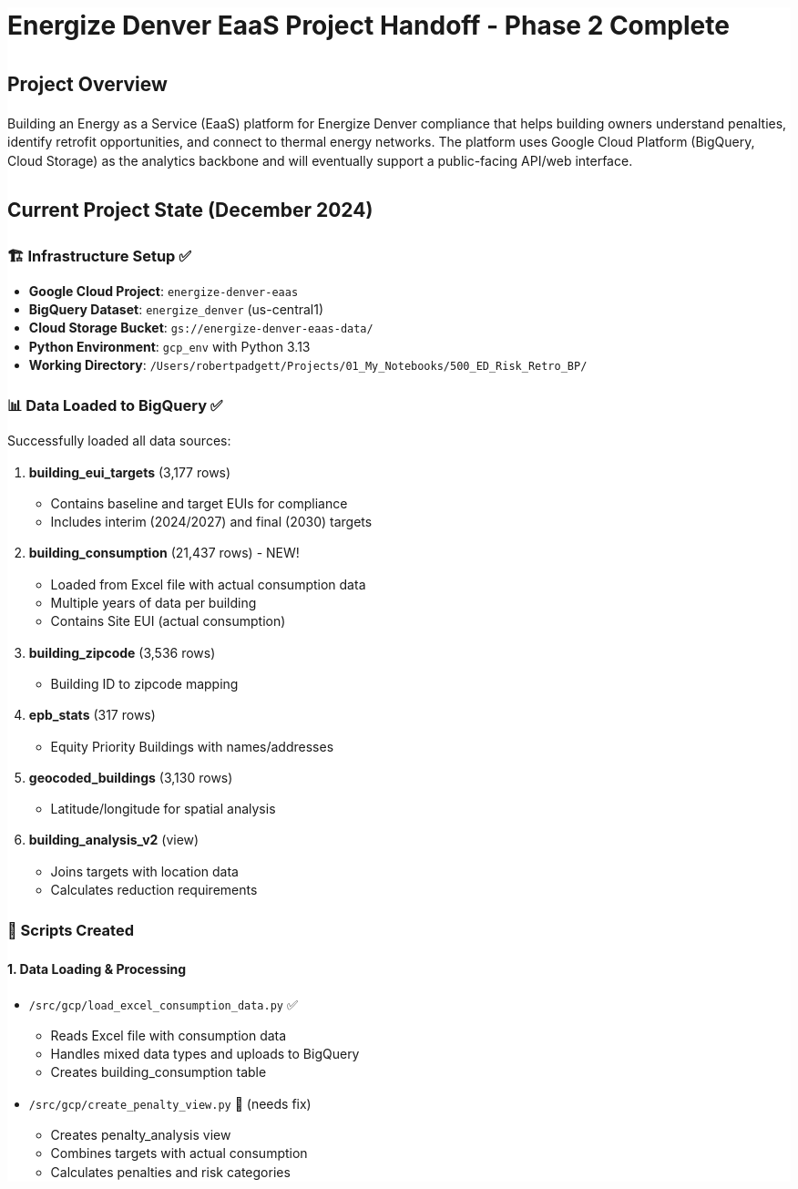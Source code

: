 # Energize Denver EaaS Project Handoff - Phase 2 Complete

## Project Overview
Building an Energy as a Service (EaaS) platform for Energize Denver compliance that helps building owners understand penalties, identify retrofit opportunities, and connect to thermal energy networks. The platform uses Google Cloud Platform (BigQuery, Cloud Storage) as the analytics backbone and will eventually support a public-facing API/web interface.

## Current Project State (December 2024)

### 🏗️ Infrastructure Setup ✅
- **Google Cloud Project**: `energize-denver-eaas`
- **BigQuery Dataset**: `energize_denver` (us-central1)
- **Cloud Storage Bucket**: `gs://energize-denver-eaas-data/`
- **Python Environment**: `gcp_env` with Python 3.13
- **Working Directory**: `/Users/robertpadgett/Projects/01_My_Notebooks/500_ED_Risk_Retro_BP/`

### 📊 Data Loaded to BigQuery ✅
Successfully loaded all data sources:

1. **building_eui_targets** (3,177 rows)
   - Contains baseline and target EUIs for compliance
   - Includes interim (2024/2027) and final (2030) targets
   
2. **building_consumption** (21,437 rows) - NEW!
   - Loaded from Excel file with actual consumption data
   - Multiple years of data per building
   - Contains Site EUI (actual consumption)
   
3. **building_zipcode** (3,536 rows)
   - Building ID to zipcode mapping
   
4. **epb_stats** (317 rows)
   - Equity Priority Buildings with names/addresses
   
5. **geocoded_buildings** (3,130 rows)
   - Latitude/longitude for spatial analysis
   
6. **building_analysis_v2** (view)
   - Joins targets with location data
   - Calculates reduction requirements

### 🔧 Scripts Created

#### 1. Data Loading & Processing
- `/src/gcp/load_excel_consumption_data.py` ✅
  - Reads Excel file with consumption data
  - Handles mixed data types and uploads to BigQuery
  - Creates building_consumption table

- `/src/gcp/create_penalty_view.py` 🔧 (needs fix)
  - Creates penalty_analysis view
  - Combines targets with actual consumption
  - Calculates penalties and risk categories

